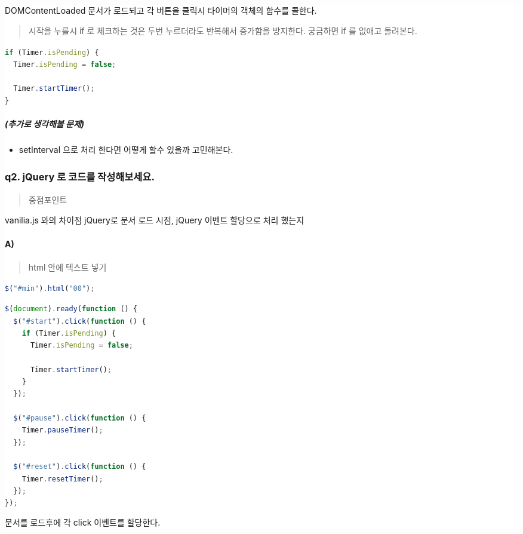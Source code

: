 DOMContentLoaded 문서가 로드되고
각 버튼을 클릭시 타이머의 객체의 함수를 콜한다.

> 시작을 누를시 if 로 체크하는 것은 두번 누르더라도 반복해서 증가함을 방지한다.
> 궁금하면 if 를 없애고 돌려본다.

```js
if (Timer.isPending) {
  Timer.isPending = false;

  Timer.startTimer();
}
```

##### (추가로 생각해볼 문제)

- setInterval 으로 처리 한다면 어떻게 할수 있을까 고민해본다.


### q2. jQuery 로 코드를 작성해보세요.

> 중점포인트

vanilia.js 와의 차이점
jQuery로 문서 로드 시점,
jQuery 이벤트 할당으로 처리 했는지

#### A)

> html 안에 텍스트 넣기

```js
$("#min").html("00");
```

```js
$(document).ready(function () {
  $("#start").click(function () {
    if (Timer.isPending) {
      Timer.isPending = false;

      Timer.startTimer();
    }
  });

  $("#pause").click(function () {
    Timer.pauseTimer();
  });

  $("#reset").click(function () {
    Timer.resetTimer();
  });
});
```

문서를 로드후에 각 click 이벤트를 할당한다.
